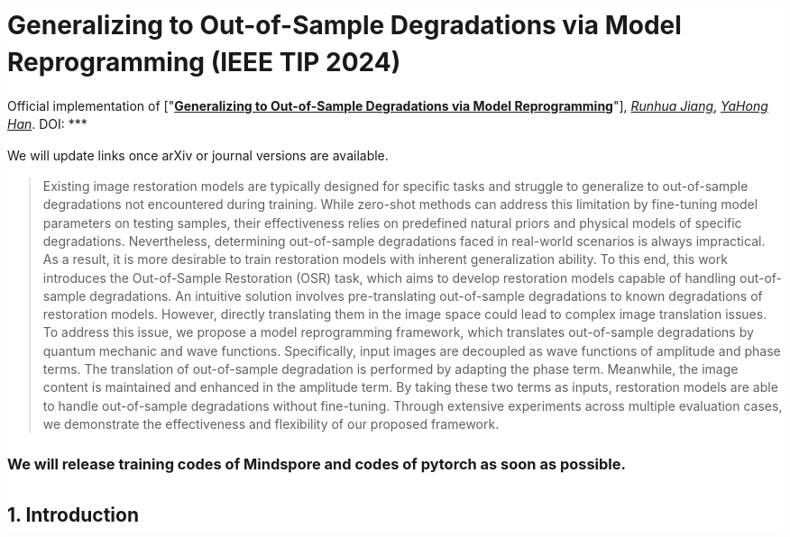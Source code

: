 # Generalizing to Out-of-Sample Degradations via Model Reprogramming (IEEE TIP 2024)
Official implementation of ["**[Generalizing to Out-of-Sample Degradations via Model Reprogramming](https://scholar.google.com.hk/citations?hl=zh-CN&user=mD3lO60AAAAJ&view_op=list_works&sortby=pubdate)**"], *[Runhua Jiang](https://scholar.google.com.hk/citations?hl=zh-CN&view_op=list_works&gmla=AOV7GLOtVSSA5YAZIfaFwu9aInPr2OI4l-brSoherrpowMD_NndZ-hEbqmPezX6qy8zAq-KrcP1em6MjegzbUfzLK7U&user=mD3lO60AAAAJ)*, *[YaHong Han](http://cic.tju.edu.cn/faculty/hanyahong/index.html)*.
DOI: ***

We will update links once arXiv or journal versions are available.

> Existing image restoration models are typically designed for specific tasks and struggle to generalize to out-of-sample degradations not encountered during training. While zero-shot methods can address this limitation by fine-tuning model parameters on testing samples, their effectiveness relies on predefined natural priors and physical models of specific degradations. Nevertheless, determining out-of-sample degradations faced in real-world scenarios is always impractical. As a result, it is more desirable to train restoration models with inherent generalization ability. To this end, this work introduces the Out-of-Sample Restoration (OSR) task, which aims to develop restoration models capable of handling out-of-sample degradations. An intuitive solution involves pre-translating out-of-sample degradations to known degradations of restoration models. However, directly translating them in the image space could lead to complex image translation issues. To address this issue, we propose a model reprogramming framework, which translates out-of-sample degradations by quantum mechanic and wave functions. Specifically, input images are decoupled as wave functions of amplitude and phase terms. The translation of out-of-sample degradation is performed by adapting the phase term. Meanwhile, the image content is maintained and enhanced in the amplitude term. By taking these two terms as inputs, restoration models are able to handle out-of-sample degradations without fine-tuning. Through extensive experiments across multiple evaluation cases, we demonstrate the effectiveness and flexibility of our proposed framework.

### We will release training codes of Mindspore and codes of pytorch as soon as possible.

## 1. Introduction

<p align="center">